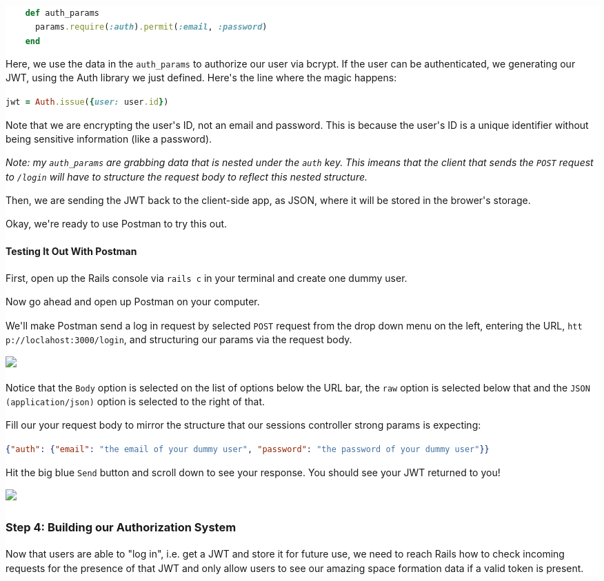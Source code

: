 ```ruby
    def auth_params
      params.require(:auth).permit(:email, :password)
    end
```

Here, we use the data in the `auth_params` to authorize our user via bcrypt. If the user can be authenticated, we generating our JWT, using the Auth library we just defined. Here's the line where the magic happens:

```ruby
jwt = Auth.issue({user: user.id})
```

Note that we are encrypting the user's ID, not an email and password. This is because the user's ID is a unique identifier without being sensitive information (like a password).

*Note: my `auth_params` are grabbing data that is nested under the `auth` key. This imeans that the client that sends the `POST` request to `/login` will have to structure the request body to reflect this nested structure.*

Then, we are sending the JWT back to the client-side app, as JSON, where it will be stored in the brower's storage. 

Okay, we're ready to use Postman to try this out. 

#### Testing It Out With Postman

First, open up the Rails console via `rails c` in your terminal and create one dummy user.

Now go ahead and open up Postman on your computer. 

We'll make Postman send a log in request by selected `POST` request from the drop down menu on the left, entering the URL, `http://loclahost:3000/login`, and structuring our params via the request body. 

![](https://s3-us-west-2.amazonaws.com/curriculum-content/web-development/react/Screen+Shot+2016-11-16+at+2.32.07+PM.png)

Notice that the `Body` option is selected on the list of options below the URL bar, the `raw` option is selected below that and the `JSON(application/json)` option is selected to the right of that. 

Fill our your request body to mirror the structure that our sessions controller strong params is expecting:

```json
{"auth": {"email": "the email of your dummy user", "password": "the password of your dummy user"}}
```

Hit the big blue `Send` button and scroll down to see your response. You should see your JWT returned to you!

![](https://s3-us-west-2.amazonaws.com/curriculum-content/web-development/react/Screen+Shot+2016-11-16+at+2.38.09+PM.png)

### Step 4: Building our Authorization System

Now that users are able to "log in", i.e. get a JWT and store it for future use, we need to reach Rails how to check incoming requests for the presence of that JWT and only allow users to see our amazing space formation data if a valid token is present.
